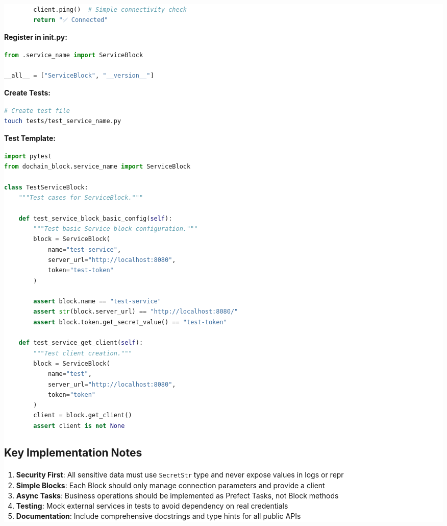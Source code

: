 ```python
        client.ping()  # Simple connectivity check
        return "✅ Connected"
```

**Register in __init__.py:**
```python
from .service_name import ServiceBlock

__all__ = ["ServiceBlock", "__version__"]
```

**Create Tests:**
```bash
# Create test file
touch tests/test_service_name.py
```

**Test Template:**
```python
import pytest
from dochain_block.service_name import ServiceBlock

class TestServiceBlock:
    """Test cases for ServiceBlock."""

    def test_service_block_basic_config(self):
        """Test basic Service block configuration."""
        block = ServiceBlock(
            name="test-service",
            server_url="http://localhost:8080",
            token="test-token"
        )

        assert block.name == "test-service"
        assert str(block.server_url) == "http://localhost:8080/"
        assert block.token.get_secret_value() == "test-token"

    def test_service_get_client(self):
        """Test client creation."""
        block = ServiceBlock(
            name="test",
            server_url="http://localhost:8080",
            token="token"
        )
        client = block.get_client()
        assert client is not None
```

## Key Implementation Notes

1. **Security First**: All sensitive data must use `SecretStr` type and never expose values in logs or repr
2. **Simple Blocks**: Each Block should only manage connection parameters and provide a client
3. **Async Tasks**: Business operations should be implemented as Prefect Tasks, not Block methods
4. **Testing**: Mock external services in tests to avoid dependency on real credentials
5. **Documentation**: Include comprehensive docstrings and type hints for all public APIs
